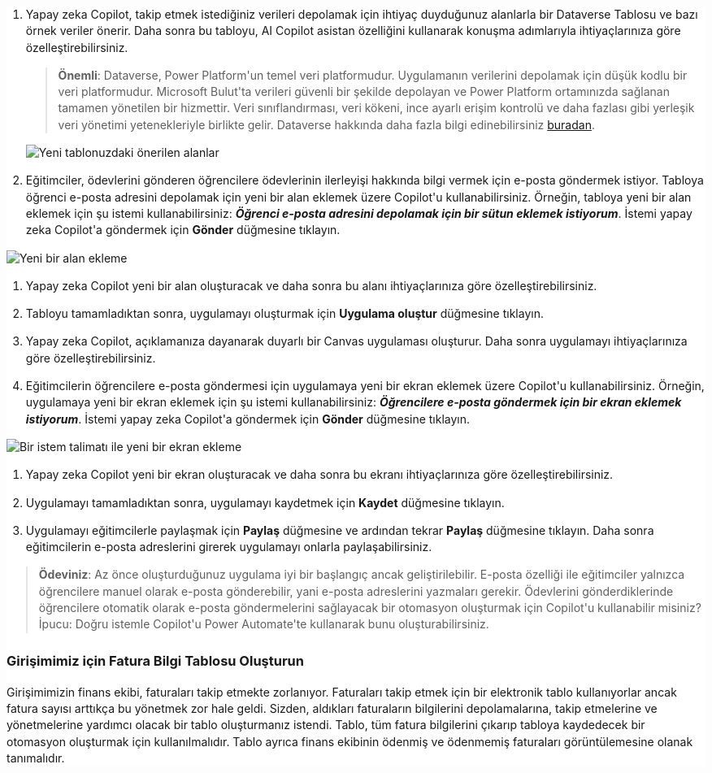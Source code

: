 1. Yapay zeka Copilot, takip etmek istediğiniz verileri depolamak için ihtiyaç duyduğunuz alanlarla bir Dataverse Tablosu ve bazı örnek veriler önerir. Daha sonra bu tabloyu, AI Copilot asistan özelliğini kullanarak konuşma adımlarıyla ihtiyaçlarınıza göre özelleştirebilirsiniz.

   > **Önemli**: Dataverse, Power Platform'un temel veri platformudur. Uygulamanın verilerini depolamak için düşük kodlu bir veri platformudur. Microsoft Bulut'ta verileri güvenli bir şekilde depolayan ve Power Platform ortamınızda sağlanan tamamen yönetilen bir hizmettir. Veri sınıflandırması, veri kökeni, ince ayarlı erişim kontrolü ve daha fazlası gibi yerleşik veri yönetimi yetenekleriyle birlikte gelir. Dataverse hakkında daha fazla bilgi edinebilirsiniz [buradan](https://docs.microsoft.com/powerapps/maker/data-platform/data-platform-intro?WT.mc_id=academic-109639-somelezediko).

   ![Yeni tablonuzdaki önerilen alanlar](../../../translated_images/copilot-dataverse-table-powerapps.f4cc07b5d5f9327bd3783dd288debb2a959ce3320107512e235137aebd8a1a4c.tr.png)

1. Eğitimciler, ödevlerini gönderen öğrencilere ödevlerinin ilerleyişi hakkında bilgi vermek için e-posta göndermek istiyor. Tabloya öğrenci e-posta adresini depolamak için yeni bir alan eklemek üzere Copilot'u kullanabilirsiniz. Örneğin, tabloya yeni bir alan eklemek için şu istemi kullanabilirsiniz: **_Öğrenci e-posta adresini depolamak için bir sütun eklemek istiyorum_**. İstemi yapay zeka Copilot'a göndermek için **Gönder** düğmesine tıklayın.

![Yeni bir alan ekleme](../../../translated_images/copilot-new-column.35e15ff21acaf2745965d427b130f2be772f0484835b44fe074d496b1a455f2a.tr.png)

1. Yapay zeka Copilot yeni bir alan oluşturacak ve daha sonra bu alanı ihtiyaçlarınıza göre özelleştirebilirsiniz.

1. Tabloyu tamamladıktan sonra, uygulamayı oluşturmak için **Uygulama oluştur** düğmesine tıklayın.

1. Yapay zeka Copilot, açıklamanıza dayanarak duyarlı bir Canvas uygulaması oluşturur. Daha sonra uygulamayı ihtiyaçlarınıza göre özelleştirebilirsiniz.

1. Eğitimcilerin öğrencilere e-posta göndermesi için uygulamaya yeni bir ekran eklemek üzere Copilot'u kullanabilirsiniz. Örneğin, uygulamaya yeni bir ekran eklemek için şu istemi kullanabilirsiniz: **_Öğrencilere e-posta göndermek için bir ekran eklemek istiyorum_**. İstemi yapay zeka Copilot'a göndermek için **Gönder** düğmesine tıklayın.

![Bir istem talimatı ile yeni bir ekran ekleme](../../../translated_images/copilot-new-screen.2e0bef7132a173928bc621780b39799e03982d315cb5a9ff75a34b08054641d4.tr.png)

1. Yapay zeka Copilot yeni bir ekran oluşturacak ve daha sonra bu ekranı ihtiyaçlarınıza göre özelleştirebilirsiniz.

1. Uygulamayı tamamladıktan sonra, uygulamayı kaydetmek için **Kaydet** düğmesine tıklayın.

1. Uygulamayı eğitimcilerle paylaşmak için **Paylaş** düğmesine ve ardından tekrar **Paylaş** düğmesine tıklayın. Daha sonra eğitimcilerin e-posta adreslerini girerek uygulamayı onlarla paylaşabilirsiniz.

> **Ödeviniz**: Az önce oluşturduğunuz uygulama iyi bir başlangıç ancak geliştirilebilir. E-posta özelliği ile eğitimciler yalnızca öğrencilere manuel olarak e-posta gönderebilir, yani e-posta adreslerini yazmaları gerekir. Ödevlerini gönderdiklerinde öğrencilere otomatik olarak e-posta göndermelerini sağlayacak bir otomasyon oluşturmak için Copilot'u kullanabilir misiniz? İpucu: Doğru istemle Copilot'u Power Automate'te kullanarak bunu oluşturabilirsiniz.

### Girişimimiz için Fatura Bilgi Tablosu Oluşturun

Girişimimizin finans ekibi, faturaları takip etmekte zorlanıyor. Faturaları takip etmek için bir elektronik tablo kullanıyorlar ancak fatura sayısı arttıkça bu yönetmek zor hale geldi. Sizden, aldıkları faturaların bilgilerini depolamalarına, takip etmelerine ve yönetmelerine yardımcı olacak bir tablo oluşturmanız istendi. Tablo, tüm fatura bilgilerini çıkarıp tabloya kaydedecek bir otomasyon oluşturmak için kullanılmalıdır. Tablo ayrıca finans ekibinin ödenmiş ve ödenmemiş faturaları görüntülemesine olanak tanımalıdır.
